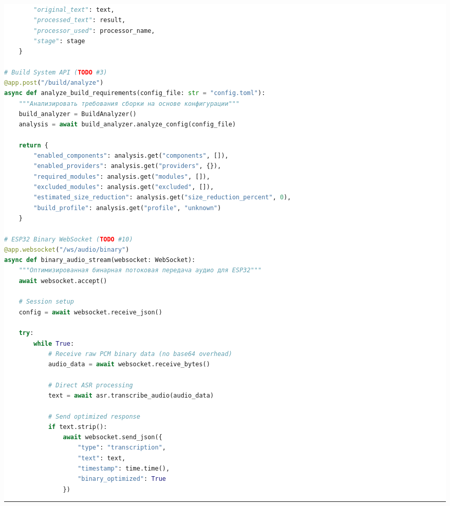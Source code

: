 ```python
        "original_text": text,
        "processed_text": result,
        "processor_used": processor_name,
        "stage": stage
    }

# Build System API (TODO #3)
@app.post("/build/analyze")
async def analyze_build_requirements(config_file: str = "config.toml"):
    """Анализировать требования сборки на основе конфигурации"""
    build_analyzer = BuildAnalyzer()
    analysis = await build_analyzer.analyze_config(config_file)
    
    return {
        "enabled_components": analysis.get("components", []),
        "enabled_providers": analysis.get("providers", {}),
        "required_modules": analysis.get("modules", []),
        "excluded_modules": analysis.get("excluded", []),
        "estimated_size_reduction": analysis.get("size_reduction_percent", 0),
        "build_profile": analysis.get("profile", "unknown")
    }

# ESP32 Binary WebSocket (TODO #10)
@app.websocket("/ws/audio/binary")
async def binary_audio_stream(websocket: WebSocket):
    """Оптимизированная бинарная потоковая передача аудио для ESP32"""
    await websocket.accept()
    
    # Session setup
    config = await websocket.receive_json()
    
    try:
        while True:
            # Receive raw PCM binary data (no base64 overhead)
            audio_data = await websocket.receive_bytes()
            
            # Direct ASR processing
            text = await asr.transcribe_audio(audio_data)
            
            # Send optimized response
            if text.strip():
                await websocket.send_json({
                    "type": "transcription",
                    "text": text,
                    "timestamp": time.time(),
                    "binary_optimized": True
                })
```

---
